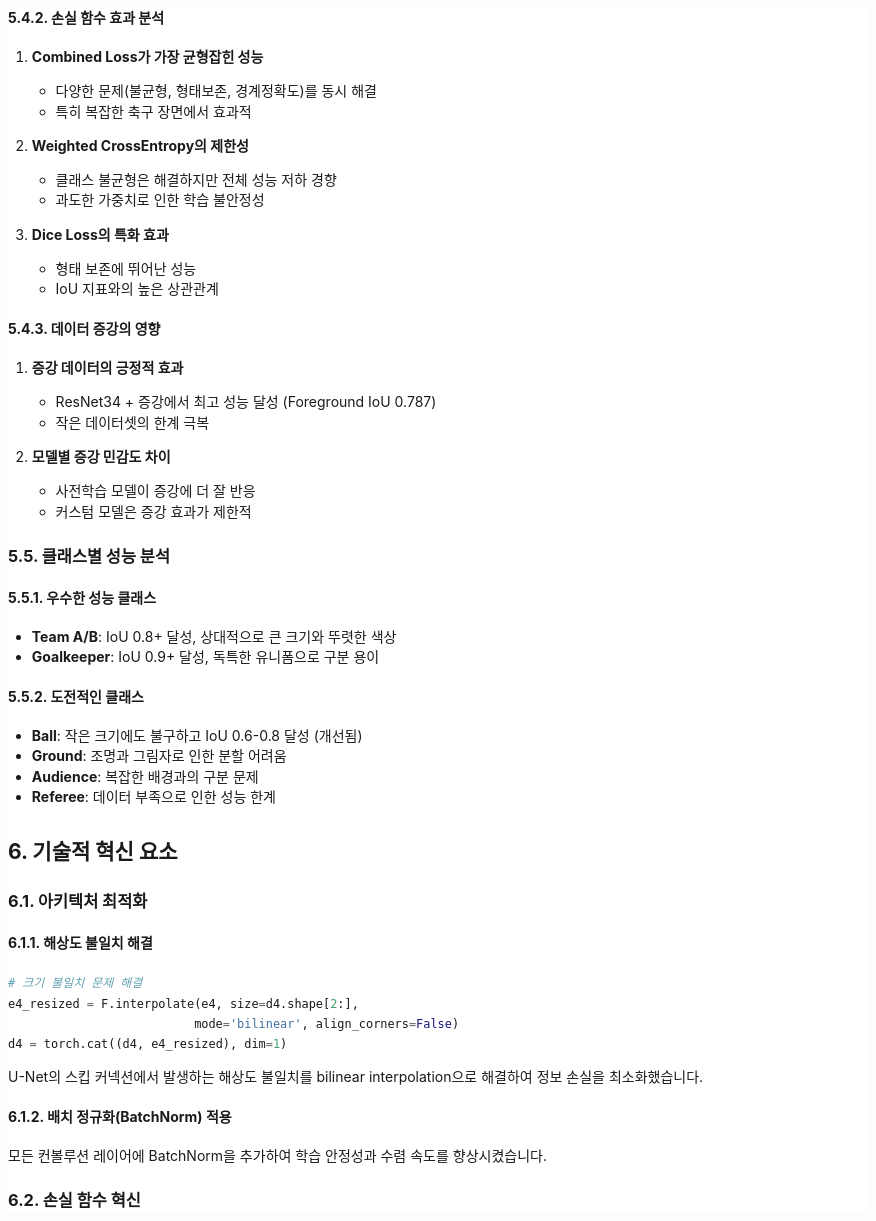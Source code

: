 #### 5.4.2. 손실 함수 효과 분석
1. **Combined Loss가 가장 균형잡힌 성능**
   - 다양한 문제(불균형, 형태보존, 경계정확도)를 동시 해결
   - 특히 복잡한 축구 장면에서 효과적

2. **Weighted CrossEntropy의 제한성**
   - 클래스 불균형은 해결하지만 전체 성능 저하 경향
   - 과도한 가중치로 인한 학습 불안정성

3. **Dice Loss의 특화 효과**
   - 형태 보존에 뛰어난 성능
   - IoU 지표와의 높은 상관관계

#### 5.4.3. 데이터 증강의 영향
1. **증강 데이터의 긍정적 효과**
   - ResNet34 + 증강에서 최고 성능 달성 (Foreground IoU 0.787)
   - 작은 데이터셋의 한계 극복

2. **모델별 증강 민감도 차이**
   - 사전학습 모델이 증강에 더 잘 반응
   - 커스텀 모델은 증강 효과가 제한적

### 5.5. 클래스별 성능 분석

#### 5.5.1. 우수한 성능 클래스
- **Team A/B**: IoU 0.8+ 달성, 상대적으로 큰 크기와 뚜렷한 색상
- **Goalkeeper**: IoU 0.9+ 달성, 독특한 유니폼으로 구분 용이

#### 5.5.2. 도전적인 클래스
- **Ball**: 작은 크기에도 불구하고 IoU 0.6-0.8 달성 (개선됨)
- **Ground**: 조명과 그림자로 인한 분할 어려움
- **Audience**: 복잡한 배경과의 구분 문제
- **Referee**: 데이터 부족으로 인한 성능 한계

## 6. 기술적 혁신 요소

### 6.1. 아키텍처 최적화

#### 6.1.1. 해상도 불일치 해결
```python
# 크기 불일치 문제 해결
e4_resized = F.interpolate(e4, size=d4.shape[2:], 
                          mode='bilinear', align_corners=False)
d4 = torch.cat((d4, e4_resized), dim=1)
```

U-Net의 스킵 커넥션에서 발생하는 해상도 불일치를 bilinear interpolation으로 해결하여 정보 손실을 최소화했습니다.

#### 6.1.2. 배치 정규화(BatchNorm) 적용
모든 컨볼루션 레이어에 BatchNorm을 추가하여 학습 안정성과 수렴 속도를 향상시켰습니다.

### 6.2. 손실 함수 혁신
